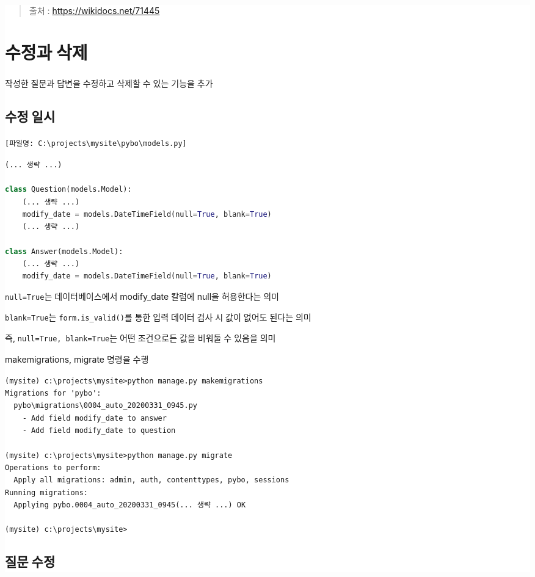 > 출처 : https://wikidocs.net/71445



# 수정과 삭제

작성한 질문과 답변을 수정하고 삭제할 수 있는 기능을 추가



## 수정 일시

`[파일명: C:\projects\mysite\pybo\models.py]`

```python
(... 생략 ...)

class Question(models.Model):
    (... 생략 ...)
    modify_date = models.DateTimeField(null=True, blank=True)
    (... 생략 ...)

class Answer(models.Model):
    (... 생략 ...)
    modify_date = models.DateTimeField(null=True, blank=True)

```

`null=True`는 데이터베이스에서 modify_date 칼럼에 null을 허용한다는 의미

`blank=True`는 `form.is_valid()`를 통한 입력 데이터 검사 시 값이 없어도 된다는 의미

즉, `null=True, blank=True`는 어떤 조건으로든 값을 비워둘 수 있음을 의미

makemigrations, migrate 명령을 수행

```
(mysite) c:\projects\mysite>python manage.py makemigrations
Migrations for 'pybo':
  pybo\migrations\0004_auto_20200331_0945.py
    - Add field modify_date to answer
    - Add field modify_date to question

(mysite) c:\projects\mysite>python manage.py migrate
Operations to perform:
  Apply all migrations: admin, auth, contenttypes, pybo, sessions
Running migrations:
  Applying pybo.0004_auto_20200331_0945(... 생략 ...) OK

(mysite) c:\projects\mysite>  
```



## 질문 수정
